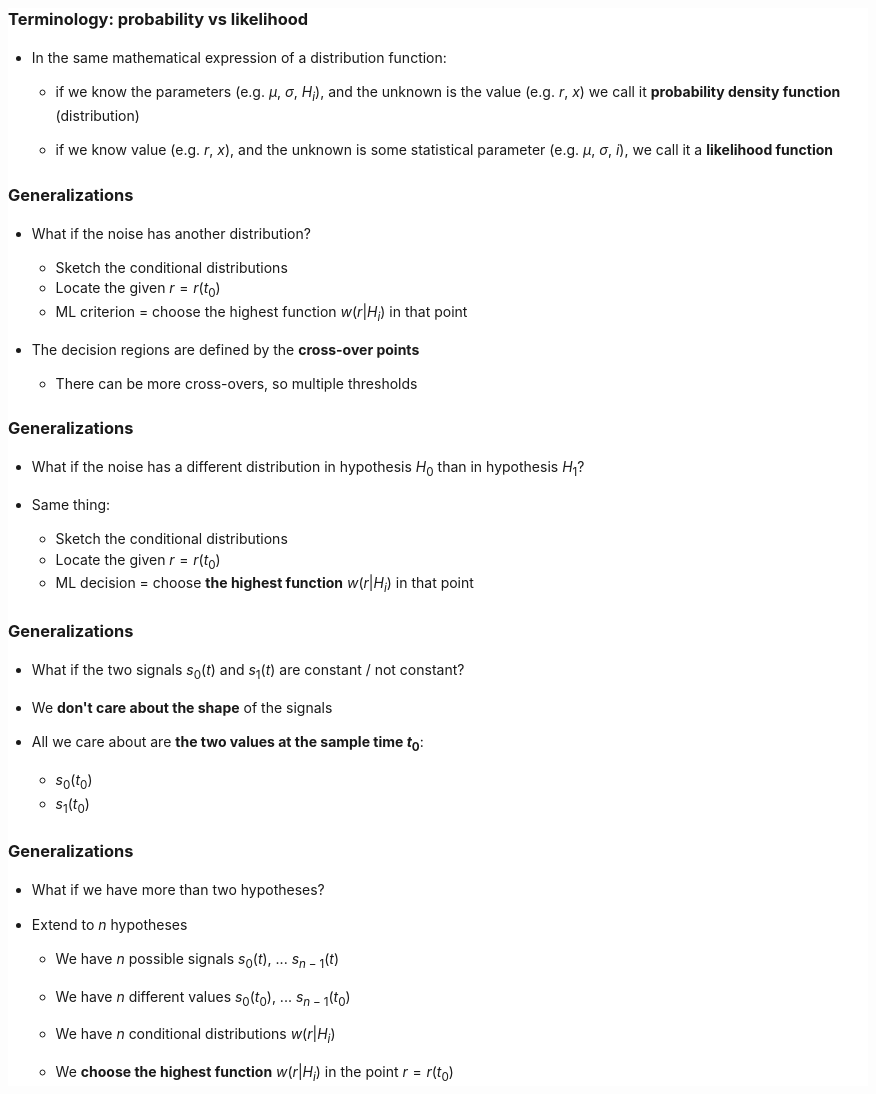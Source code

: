 
### Terminology: probability vs likelihood

- In the same mathematical expression of a distribution function:

    - if we know the parameters (e.g. $\mu$, $\sigma$, $H_i$), and the unknown is the value (e.g. $r$, $x$)
we call it **probability density function** (distribution)

    - if we know value (e.g. $r$, $x$), and the unknown is some statistical parameter (e.g. $\mu$, $\sigma$, $i$), we call it a **likelihood function**
 


### Generalizations

- What if the noise has another distribution?

    - Sketch the conditional distributions
    - Locate the given $r = r(t_0)$
    - ML criterion = choose the highest function $w(r|H_i)$ in that point

- The decision regions are defined by the **cross-over points** 

    - There can be more cross-overs, so multiple thresholds

### Generalizations

- What if the noise has a different distribution in hypothesis $H_0$ than in hypothesis $H_1$? 

- Same thing:
    - Sketch the conditional distributions
    - Locate the given $r = r(t_0)$
    - ML decision = choose **the highest function** $w(r|H_i)$ in that point

### Generalizations

- What if the two signals $s_0(t)$ and $s_1(t)$ are constant / not constant?

- We **don't care about the shape** of the signals

- All we care about are **the two values at the sample time $t_0$**: 
    - $s_0(t_0)$
    - $s_1(t_0)$

### Generalizations

- What if we have more than two hypotheses?

- Extend to $n$ hypotheses

    - We have $n$ possible signals $s_0(t)$, ... $s_{n-1}(t)$
    
    - We have $n$ different values $s_0(t_0)$, ... $s_{n-1}(t_0)$
    
    - We have $n$ conditional distributions $w(r|H_i)$
    
    - We **choose the highest function** $w(r|H_i)$ in the point $r = r(t_0)$

